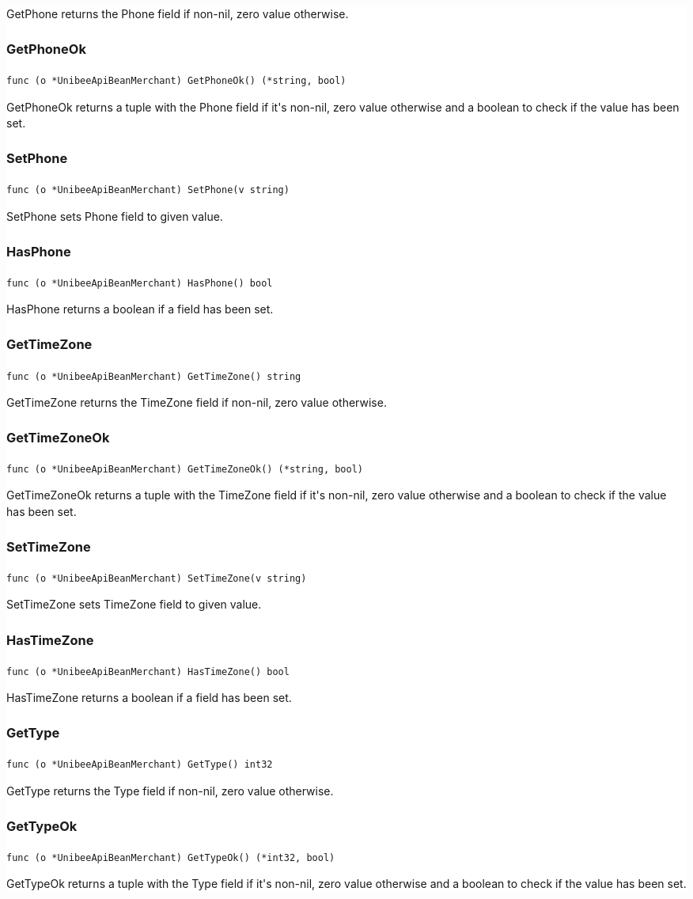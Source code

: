 GetPhone returns the Phone field if non-nil, zero value otherwise.

### GetPhoneOk

`func (o *UnibeeApiBeanMerchant) GetPhoneOk() (*string, bool)`

GetPhoneOk returns a tuple with the Phone field if it's non-nil, zero value otherwise
and a boolean to check if the value has been set.

### SetPhone

`func (o *UnibeeApiBeanMerchant) SetPhone(v string)`

SetPhone sets Phone field to given value.

### HasPhone

`func (o *UnibeeApiBeanMerchant) HasPhone() bool`

HasPhone returns a boolean if a field has been set.

### GetTimeZone

`func (o *UnibeeApiBeanMerchant) GetTimeZone() string`

GetTimeZone returns the TimeZone field if non-nil, zero value otherwise.

### GetTimeZoneOk

`func (o *UnibeeApiBeanMerchant) GetTimeZoneOk() (*string, bool)`

GetTimeZoneOk returns a tuple with the TimeZone field if it's non-nil, zero value otherwise
and a boolean to check if the value has been set.

### SetTimeZone

`func (o *UnibeeApiBeanMerchant) SetTimeZone(v string)`

SetTimeZone sets TimeZone field to given value.

### HasTimeZone

`func (o *UnibeeApiBeanMerchant) HasTimeZone() bool`

HasTimeZone returns a boolean if a field has been set.

### GetType

`func (o *UnibeeApiBeanMerchant) GetType() int32`

GetType returns the Type field if non-nil, zero value otherwise.

### GetTypeOk

`func (o *UnibeeApiBeanMerchant) GetTypeOk() (*int32, bool)`

GetTypeOk returns a tuple with the Type field if it's non-nil, zero value otherwise
and a boolean to check if the value has been set.
